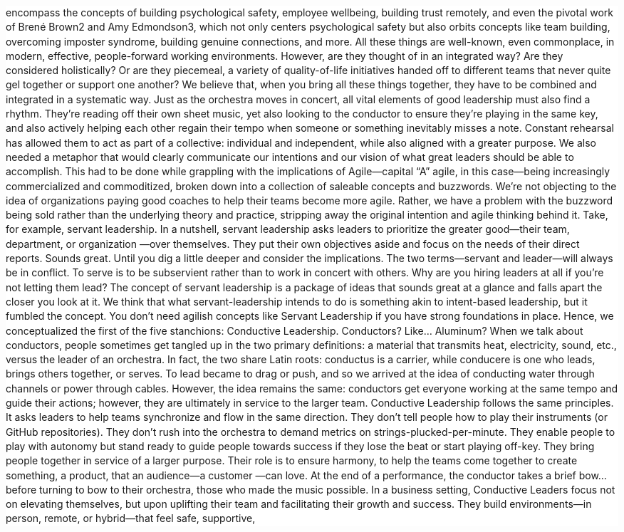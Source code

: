 encompass the concepts of building psychological safety, employee wellbeing,
building trust remotely, and even the pivotal work of Brené Brown2 and Amy
Edmondson3, which not only centers psychological safety but also orbits
concepts like team building, overcoming imposter syndrome, building genuine
connections, and more.
    All these things are well-known, even commonplace, in modern, effective,
people-forward working environments. However, are they thought of in an
integrated way? Are they considered holistically? Or are they piecemeal, a
variety of quality-of-life initiatives handed off to different teams that never
quite gel together or support one another?
    We believe that, when you bring all these things together, they have to be
combined and integrated in a systematic way. Just as the orchestra moves in
concert, all vital elements of good leadership must also find a rhythm. They’re
reading off their own sheet music, yet also looking to the conductor to ensure
they’re playing in the same key, and also actively helping each other regain
their tempo when someone or something inevitably misses a note. Constant
rehearsal has allowed them to act as part of a collective: individual and
independent, while also aligned with a greater purpose.
   We also needed a metaphor that would clearly communicate our intentions
and our vision of what great leaders should be able to accomplish. This had to
be done while grappling with the implications of Agile—capital “A” agile, in
this case—being increasingly commercialized and commoditized, broken down
into a collection of saleable concepts and buzzwords. We’re not objecting to the
idea of organizations paying good coaches to help their teams become more
agile. Rather, we have a problem with the buzzword being sold rather than the
underlying theory and practice, stripping away the original intention and agile
thinking behind it.
   Take, for example, servant leadership. In a nutshell, servant leadership asks
leaders to prioritize the greater good—their team, department, or organization
—over themselves. They put their own objectives aside and focus on the needs
of their direct reports. Sounds great. Until you dig a little deeper and consider
the implications. The two terms—servant and leader—will always be in
conflict. To serve is to be subservient rather than to work in concert with
others. Why are you hiring leaders at all if you’re not letting them lead? The
concept of servant leadership is a package of ideas that sounds great at a glance
and falls apart the closer you look at it. We think that what servant-leadership
intends to do is something akin to intent-based leadership, but it fumbled the
concept.
   You don’t need agilish concepts like Servant Leadership if you have strong
foundations in place. Hence, we conceptualized the first of the five stanchions:
Conductive Leadership.
Conductors? Like… Aluminum?
When we talk about conductors, people sometimes get tangled up in the two
primary definitions: a material that transmits heat, electricity, sound, etc.,
versus the leader of an orchestra. In fact, the two share Latin roots: conductus is
a carrier, while conducere is one who leads, brings others together, or serves. To
lead became to drag or push, and so we arrived at the idea of conducting water
through channels or power through cables. However, the idea remains the
same: conductors get everyone working at the same tempo and guide their
actions; however, they are ultimately in service to the larger team.
    Conductive Leadership follows the same principles. It asks leaders to help
teams synchronize and flow in the same direction. They don’t tell people how
to play their instruments (or GitHub repositories). They don’t rush into the
orchestra to demand metrics on strings-plucked-per-minute. They enable
people to play with autonomy but stand ready to guide people towards success
if they lose the beat or start playing off-key. They bring people together in
service of a larger purpose. Their role is to ensure harmony, to help the teams
come together to create something, a product, that an audience—a customer
—can love.
    At the end of a performance, the conductor takes a brief bow… before
turning to bow to their orchestra, those who made the music possible.
    In a business setting, Conductive Leaders focus not on elevating themselves,
but upon uplifting their team and facilitating their growth and success. They
build environments—in person, remote, or hybrid—that feel safe, supportive,